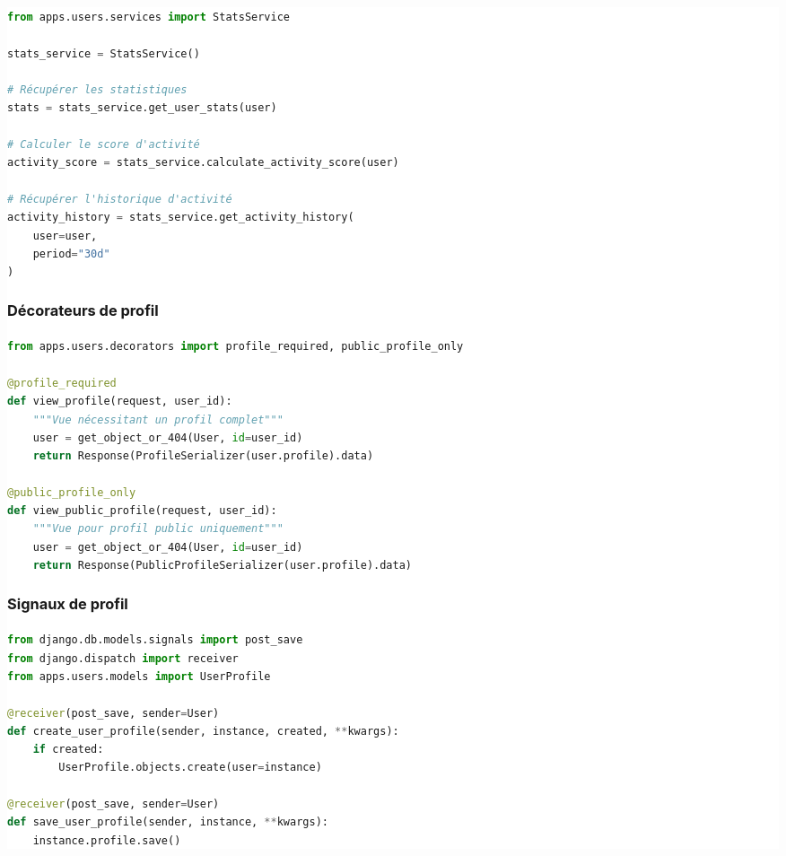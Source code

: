 ```python
from apps.users.services import StatsService

stats_service = StatsService()

# Récupérer les statistiques
stats = stats_service.get_user_stats(user)

# Calculer le score d'activité
activity_score = stats_service.calculate_activity_score(user)

# Récupérer l'historique d'activité
activity_history = stats_service.get_activity_history(
    user=user,
    period="30d"
)
```

### Décorateurs de profil

```python
from apps.users.decorators import profile_required, public_profile_only

@profile_required
def view_profile(request, user_id):
    """Vue nécessitant un profil complet"""
    user = get_object_or_404(User, id=user_id)
    return Response(ProfileSerializer(user.profile).data)

@public_profile_only
def view_public_profile(request, user_id):
    """Vue pour profil public uniquement"""
    user = get_object_or_404(User, id=user_id)
    return Response(PublicProfileSerializer(user.profile).data)
```

### Signaux de profil

```python
from django.db.models.signals import post_save
from django.dispatch import receiver
from apps.users.models import UserProfile

@receiver(post_save, sender=User)
def create_user_profile(sender, instance, created, **kwargs):
    if created:
        UserProfile.objects.create(user=instance)

@receiver(post_save, sender=User)
def save_user_profile(sender, instance, **kwargs):
    instance.profile.save()
```
